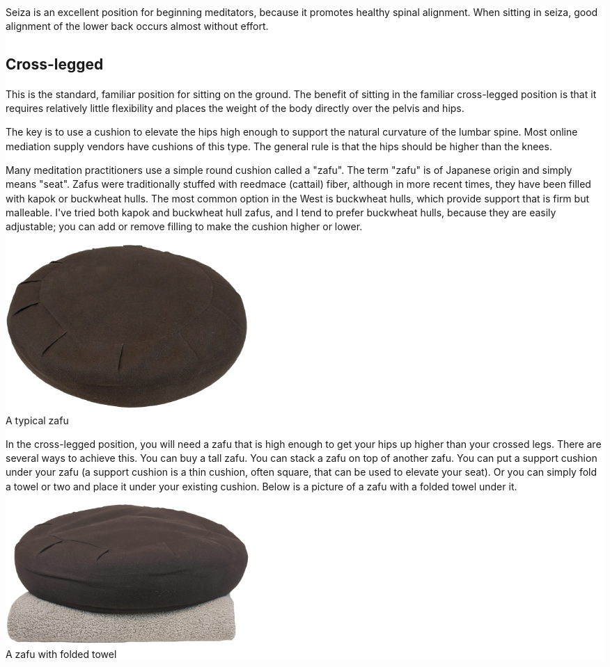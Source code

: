 Seiza is an excellent position for beginning meditators, because it promotes healthy spinal alignment. When sitting in seiza, good alignment of the lower back occurs almost without effort. 

## Cross-legged

This is the standard, familiar position for sitting on the ground. The benefit of sitting in the familiar cross-legged position is that it requires relatively little flexibility and places the weight of the body directly over the pelvis and hips.

The key is to use a cushion to elevate the hips high enough to support the natural curvature of the lumbar spine. Most online mediation supply vendors have cushions of this type. The general rule is that the hips should be higher than the knees.

Many meditation practitioners use a simple round cushion called a "zafu". The term "zafu" is of Japanese origin and simply means "seat". Zafus were traditionally stuffed with reedmace (cattail) fiber, although in more recent times, they have been filled with kapok or buckwheat hulls. The most common option in the West is buckwheat hulls, which provide support that is firm but malleable. I've tried both kapok and buckwheat hull zafus, and I tend to prefer buckwheat hulls, because they are easily adjustable; you can add or remove filling to make the cushion higher or lower. 

<div class="center-image"><img src="/static/images/zafu.png" class="page-standard img-responsive" style="width: 350px;"></div>
<div class="caption">A typical zafu</div>

In the cross-legged position, you will need a zafu that is high enough to get your hips up higher than your crossed legs. There are several ways to achieve this. You can buy a tall zafu. You can stack a zafu on top of another zafu. You can put a support cushion under your zafu (a support cushion is a thin cushion, often square, that can be used to elevate your seat). Or you can simply fold a towel or two and place it under your existing cushion. Below is a picture of a zafu with a folded towel under it.

<div class="center-image"><img src="/static/images/zafu-towel.png" class="page-standard img-responsive" style="width: 350px;"></div>
<div class="caption">A zafu with folded towel</div>
